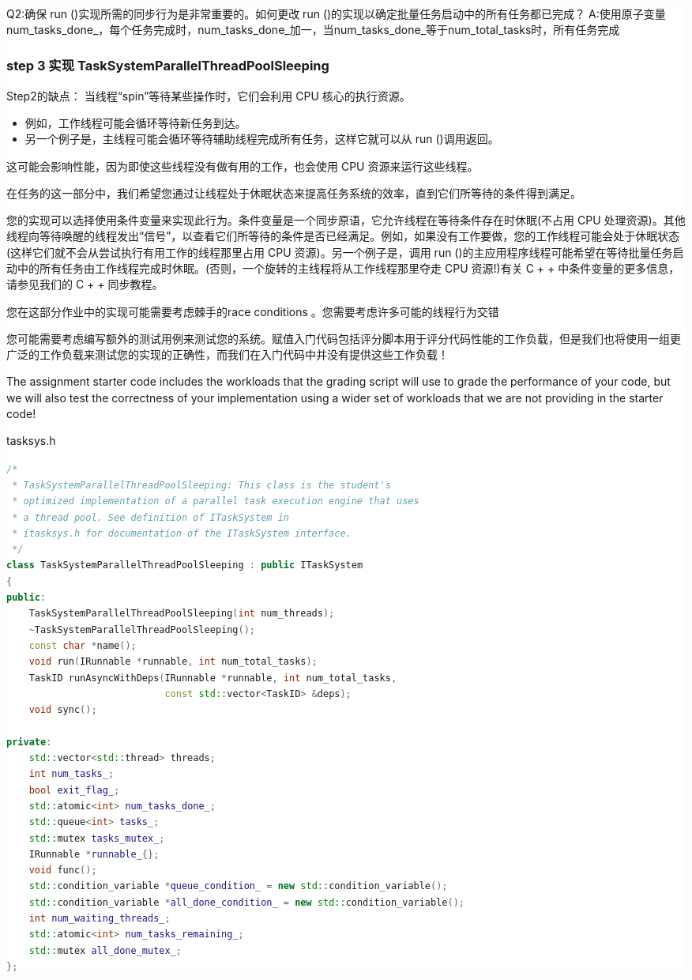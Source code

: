 Q2:确保 run ()实现所需的同步行为是非常重要的。如何更改 run ()的实现以确定批量任务启动中的所有任务都已完成？
A:使用原子变量num_tasks_done_，每个任务完成时，num_tasks_done_加一，当num_tasks_done_等于num_total_tasks时，所有任务完成

### step 3 实现 TaskSystemParallelThreadPoolSleeping

Step2的缺点：
当线程“spin”等待某些操作时，它们会利用 CPU 核心的执行资源。

- 例如，工作线程可能会循环等待新任务到达。
- 另一个例子是，主线程可能会循环等待辅助线程完成所有任务，这样它就可以从 run ()调用返回。

这可能会影响性能，因为即使这些线程没有做有用的工作，也会使用 CPU 资源来运行这些线程。

在任务的这一部分中，我们希望您通过让线程处于休眠状态来提高任务系统的效率，直到它们所等待的条件得到满足。

您的实现可以选择使用条件变量来实现此行为。条件变量是一个同步原语，它允许线程在等待条件存在时休眠(不占用 CPU 处理资源)。其他线程向等待唤醒的线程发出“信号”，以查看它们所等待的条件是否已经满足。例如，如果没有工作要做，您的工作线程可能会处于休眠状态(这样它们就不会从尝试执行有用工作的线程那里占用 CPU 资源)。另一个例子是，调用 run ()的主应用程序线程可能希望在等待批量任务启动中的所有任务由工作线程完成时休眠。(否则，一个旋转的主线程将从工作线程那里夺走 CPU 资源!)有关 C + + 中条件变量的更多信息，请参见我们的 C + + 同步教程。

您在这部分作业中的实现可能需要考虑棘手的race conditions 。您需要考虑许多可能的线程行为交错

您可能需要考虑编写额外的测试用例来测试您的系统。赋值入门代码包括评分脚本用于评分代码性能的工作负载，但是我们也将使用一组更广泛的工作负载来测试您的实现的正确性，而我们在入门代码中并没有提供这些工作负载！

The assignment starter code includes the workloads that the grading script will use to grade the performance of your code, but we will also test the correctness of your implementation using a wider set of workloads that we are not providing in the starter code!

tasksys.h

```C++
/*
 * TaskSystemParallelThreadPoolSleeping: This class is the student's
 * optimized implementation of a parallel task execution engine that uses
 * a thread pool. See definition of ITaskSystem in
 * itasksys.h for documentation of the ITaskSystem interface.
 */
class TaskSystemParallelThreadPoolSleeping : public ITaskSystem
{
public:
    TaskSystemParallelThreadPoolSleeping(int num_threads);
    ~TaskSystemParallelThreadPoolSleeping();
    const char *name();
    void run(IRunnable *runnable, int num_total_tasks);
    TaskID runAsyncWithDeps(IRunnable *runnable, int num_total_tasks,
                            const std::vector<TaskID> &deps);
    void sync();

private:
    std::vector<std::thread> threads;
    int num_tasks_;
    bool exit_flag_;
    std::atomic<int> num_tasks_done_;
    std::queue<int> tasks_;
    std::mutex tasks_mutex_;
    IRunnable *runnable_{};
    void func();
    std::condition_variable *queue_condition_ = new std::condition_variable();
    std::condition_variable *all_done_condition_ = new std::condition_variable();
    int num_waiting_threads_;
    std::atomic<int> num_tasks_remaining_;
    std::mutex all_done_mutex_;
};
```
